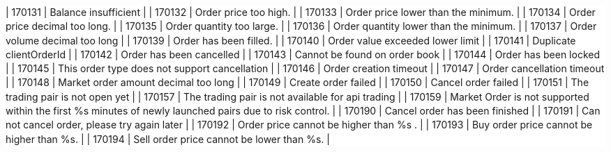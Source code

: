 | 170131 | Balance insufficient                                                                                                                                                                                      |
| 170132 | Order price too high.                                                                                                                                                                                     |
| 170133 | Order price lower than the minimum.                                                                                                                                                                       |
| 170134 | Order price decimal too long.                                                                                                                                                                             |
| 170135 | Order quantity too large.                                                                                                                                                                                 |
| 170136 | Order quantity lower than the minimum.                                                                                                                                                                    |
| 170137 | Order volume decimal too long                                                                                                                                                                             |
| 170139 | Order has been filled.                                                                                                                                                                                    |
| 170140 | Order value exceeded lower limit                                                                                                                                                                          |
| 170141 | Duplicate clientOrderId                                                                                                                                                                                   |
| 170142 | Order has been cancelled                                                                                                                                                                                  |
| 170143 | Cannot be found on order book                                                                                                                                                                             |
| 170144 | Order has been locked                                                                                                                                                                                     |
| 170145 | This order type does not support cancellation                                                                                                                                                             |
| 170146 | Order creation timeout                                                                                                                                                                                    |
| 170147 | Order cancellation timeout                                                                                                                                                                                |
| 170148 | Market order amount decimal too long                                                                                                                                                                      |
| 170149 | Create order failed                                                                                                                                                                                       |
| 170150 | Cancel order failed                                                                                                                                                                                       |
| 170151 | The trading pair is not open yet                                                                                                                                                                          |
| 170157 | The trading pair is not available for api trading                                                                                                                                                         |
| 170159 | Market Order is not supported within the first %s minutes of newly launched pairs due to risk control.                                                                                                    |
| 170190 | Cancel order has been finished                                                                                                                                                                            |
| 170191 | Can not cancel order, please try again later                                                                                                                                                              |
| 170192 | Order price cannot be higher than %s .                                                                                                                                                                    |
| 170193 | Buy order price cannot be higher than %s.                                                                                                                                                                 |
| 170194 | Sell order price cannot be lower than %s.                                                                                                                                                                 |